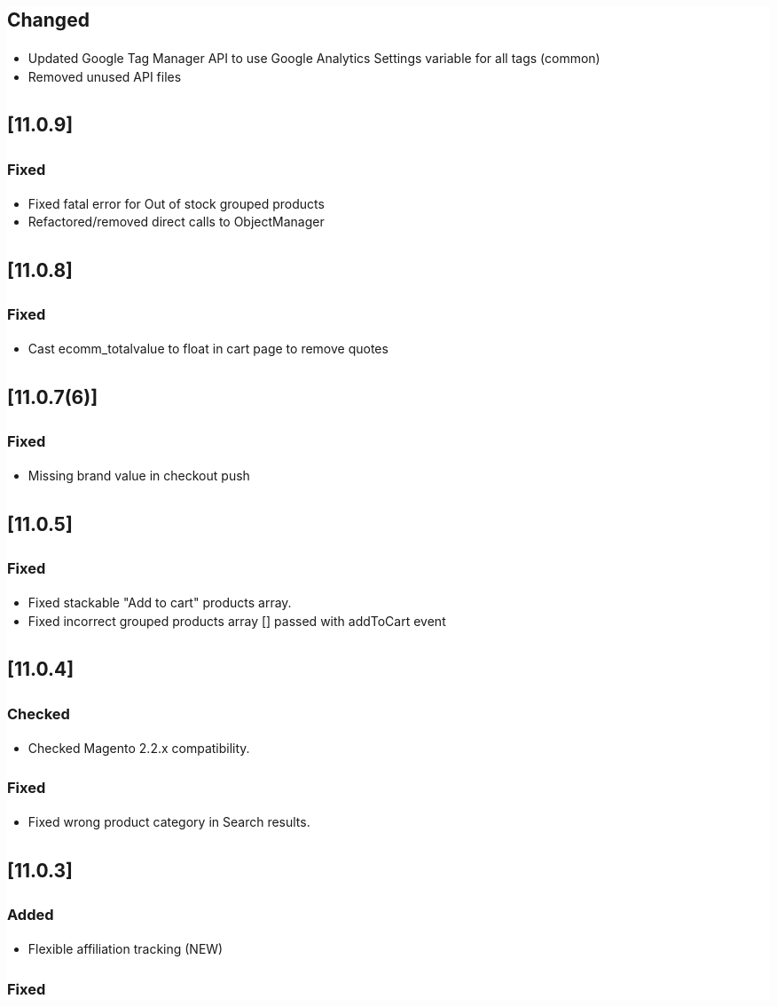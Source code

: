## Changed 

- Updated Google Tag Manager API to use Google Analytics Settings variable for all tags (common)
- Removed unused API files

## [11.0.9]

### Fixed

- Fixed fatal error for Out of stock grouped products
- Refactored/removed direct calls to ObjectManager

## [11.0.8]

### Fixed

- Cast ecomm_totalvalue to float in cart page to remove quotes

## [11.0.7(6)]

### Fixed

- Missing brand value in checkout push

## [11.0.5]

### Fixed

- Fixed stackable "Add to cart" products array.
- Fixed incorrect grouped products array [] passed with addToCart event

## [11.0.4]

### Checked

- Checked Magento 2.2.x compatibility. 

### Fixed

- Fixed wrong product category in Search results. 

## [11.0.3]

### Added

- Flexible affiliation tracking (NEW)

### Fixed
